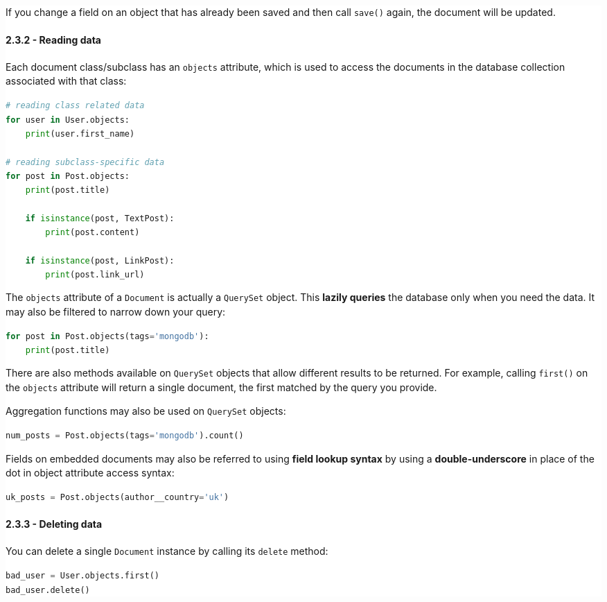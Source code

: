 If you change a field on an object that has already been saved and then call `save()` again, the document will be updated.


#### 2.3.2 - Reading data

Each document class/subclass has an `objects` attribute, which is used to access the documents in the database collection associated with that class:

```python
# reading class related data
for user in User.objects:
    print(user.first_name)

# reading subclass-specific data
for post in Post.objects:
    print(post.title)

	if isinstance(post, TextPost):
        print(post.content)

	if isinstance(post, LinkPost):
        print(post.link_url)
```

The `objects` attribute of a `Document` is actually a `QuerySet` object. This **lazily queries** the database only when you need the data. It may also be filtered to narrow down your query:

```python
for post in Post.objects(tags='mongodb'):
    print(post.title)
```

There are also methods available on `QuerySet` objects that allow different results to be returned.
For example, calling `first()` on the `objects` attribute will return a single document, the first matched by the query you provide.

Aggregation functions may also be used on `QuerySet` objects:

```python
num_posts = Post.objects(tags='mongodb').count()
```

Fields on embedded documents may also be referred to using **field lookup syntax** by using a **double-underscore** in place of the dot in object attribute access syntax:

```python
uk_posts = Post.objects(author__country='uk')
```


#### 2.3.3 - Deleting data

You can delete a single `Document` instance by calling its `delete` method:

```python
bad_user = User.objects.first()
bad_user.delete()
```
